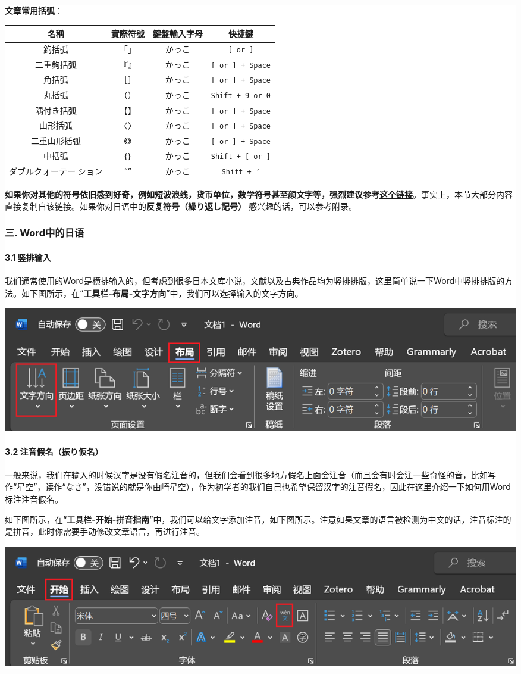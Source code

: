**文章常用括弧**：

|               名稱               | 實際符號 | 鍵盤輸入字母 |      快捷鍵     |
|:--------------------------------:|:--------:|:------------:|:---------------:|
| 鉤括弧                           |   「」   | かっこ       | `[ or ]`           |
| 二重鉤括弧                       |   『』   | かっこ       | `[ or ] + Space`   |
| 角括弧                           |   ［］   | かっこ       | `[ or ] + Space`   |
| 丸括弧                           |   （）   | かっこ       | `Shift + 9 or 0` |
| 隅付き括弧                       |   【】   | かっこ       | `[ or ] + Space`   |
| 山形括弧                         |   〈〉   | かっこ       | `[ or ] + Space`   |
| 二重山形括弧                     |   《》   | かっこ       | `[ or ] + Space`   |
| 中括弧                           |   ｛｝   | かっこ       | `Shift + [ or ]` |
| ダブルクォーテー ション |    “”    | かっこ       | `Shift + ’` |

**如果你对其他的符号依旧感到好奇，例如短波浪线，货币单位，数学符号甚至颜文字等，强烈建议参考[这个链接](https://www.tqc.org.tw/TQCNet/JP-07.htm)**。事实上，本节大部分内容直接复制自该链接。如果你对日语中的**反复符号（繰り返し記号）** 感兴趣的话，可以参考附录。

### **三. Word中的日语**
#### 3.1 竖排输入
我们通常使用的Word是横排输入的，但考虑到很多日本文库小说，文献以及古典作品均为竖排排版，这里简单说一下Word中竖排排版的方法。如下图所示，在“**工具栏-布局-文字方向**”中，我们可以选择输入的文字方向。

![](/img/Notes/2023-11/电脑中的日语输入与排版.png)

#### 3.2 注音假名（振り仮名）
一般来说，我们在输入的时候汉字是没有假名注音的，但我们会看到很多地方假名上面会注音（而且会有时会注一些奇怪的音，比如写作“星空”，读作“なさ”，没错说的就是你由崎星空），作为初学者的我们自己也希望保留汉字的注音假名，因此在这里介绍一下如何用Word标注注音假名。

如下图所示，在“**工具栏-开始-拼音指南**”中，我们可以给文字添加注音，如下图所示。注意如果文章的语言被检测为中文的话，注音标注的是拼音，此时你需要手动修改文章语言，再进行注音。

![](/img/Notes/2023-11/电脑的日语输入与排版.png)

